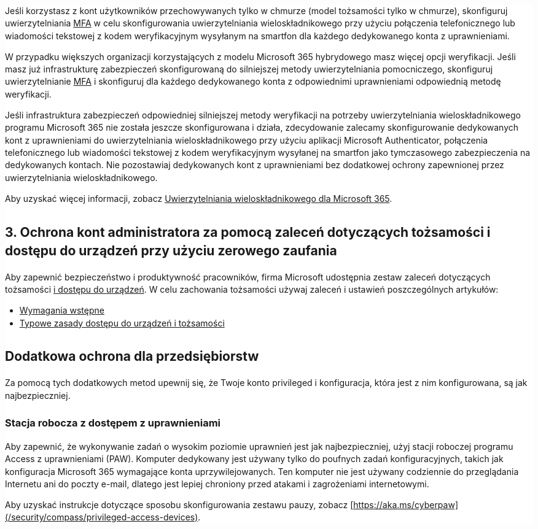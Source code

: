 Jeśli korzystasz z kont użytkowników przechowywanych tylko w chmurze (model tożsamości tylko w chmurze), skonfiguruj uwierzytelniania [MFA](/office365/admin/security-and-compliance/set-up-multi-factor-authentication) w celu skonfigurowania uwierzytelniania wieloskładnikowego przy użyciu połączenia telefonicznego lub wiadomości tekstowej z kodem weryfikacyjnym wysyłanym na smartfon dla każdego dedykowanego konta z uprawnieniami.
    
W przypadku większych organizacji korzystających z modelu Microsoft 365 hybrydowego masz więcej opcji weryfikacji. Jeśli masz już infrastrukturę zabezpieczeń skonfigurowaną do silniejszej metody uwierzytelniania pomocniczego, skonfiguruj uwierzytelnianie [MFA](../admin/security-and-compliance/set-up-multi-factor-authentication.md) i skonfiguruj dla każdego dedykowanego konta z odpowiednimi uprawnieniami odpowiednią metodę weryfikacji.
  
Jeśli infrastruktura zabezpieczeń odpowiedniej silniejszej metody weryfikacji na potrzeby uwierzytelniania wieloskładnikowego programu Microsoft 365 nie została jeszcze skonfigurowana i działa, zdecydowanie zalecamy skonfigurowanie dedykowanych kont z uprawnieniami do uwierzytelniania wieloskładnikowego przy użyciu aplikacji Microsoft Authenticator, połączenia telefonicznego lub wiadomości tekstowej z kodem weryfikacyjnym wysyłanej na smartfon jako tymczasowego zabezpieczenia na dedykowanych kontach. Nie pozostawiaj dedykowanych kont z uprawnieniami bez dodatkowej ochrony zapewnionej przez uwierzytelniania wieloskładnikowego.
  
Aby uzyskać więcej informacji, zobacz [Uwierzytelniania wieloskładnikowego dla Microsoft 365](../admin/security-and-compliance/multi-factor-authentication-microsoft-365.md).
  
## <a name="3-protect-administrator-accounts-with-zero-trust-identity-and-device-access-recommendations"></a>3. Ochrona kont administratora za pomocą zaleceń dotyczących tożsamości i dostępu do urządzeń przy użyciu zerowego zaufania

Aby zapewnić bezpieczeństwo i produktywność pracowników, firma Microsoft udostępnia zestaw zaleceń dotyczących tożsamości [i dostępu do urządzeń](../security/office-365-security/microsoft-365-policies-configurations.md). W celu zachowania tożsamości używaj zaleceń i ustawień poszczególnych artykułów:

- [Wymagania wstępne](../security/office-365-security/identity-access-prerequisites.md)
- [Typowe zasady dostępu do urządzeń i tożsamości](../security/office-365-security/identity-access-policies.md)

## <a name="additional-protections-for-enterprise-organizations"></a>Dodatkowa ochrona dla przedsiębiorstw

Za pomocą tych dodatkowych metod upewnij się, że Twoje konto privileged i konfiguracja, która jest z nim konfigurowana, są jak najbezpieczniej.
  
### <a name="privileged-access-workstation"></a>Stacja robocza z dostępem z uprawnieniami

Aby zapewnić, że wykonywanie zadań o wysokim poziomie uprawnień jest jak najbezpieczniej, użyj stacji roboczej programu Access z uprawnieniami (PAW). Komputer dedykowany jest używany tylko do poufnych zadań konfiguracyjnych, takich jak konfiguracja Microsoft 365 wymagające konta uprzywilejowanych. Ten komputer nie jest używany codziennie do przeglądania Internetu ani do poczty e-mail, dlatego jest lepiej chroniony przed atakami i zagrożeniami internetowymi.
  
Aby uzyskać instrukcje dotyczące sposobu skonfigurowania zestawu pauzy, zobacz [https://aka.ms/cyberpaw](/security/compass/privileged-access-devices).
